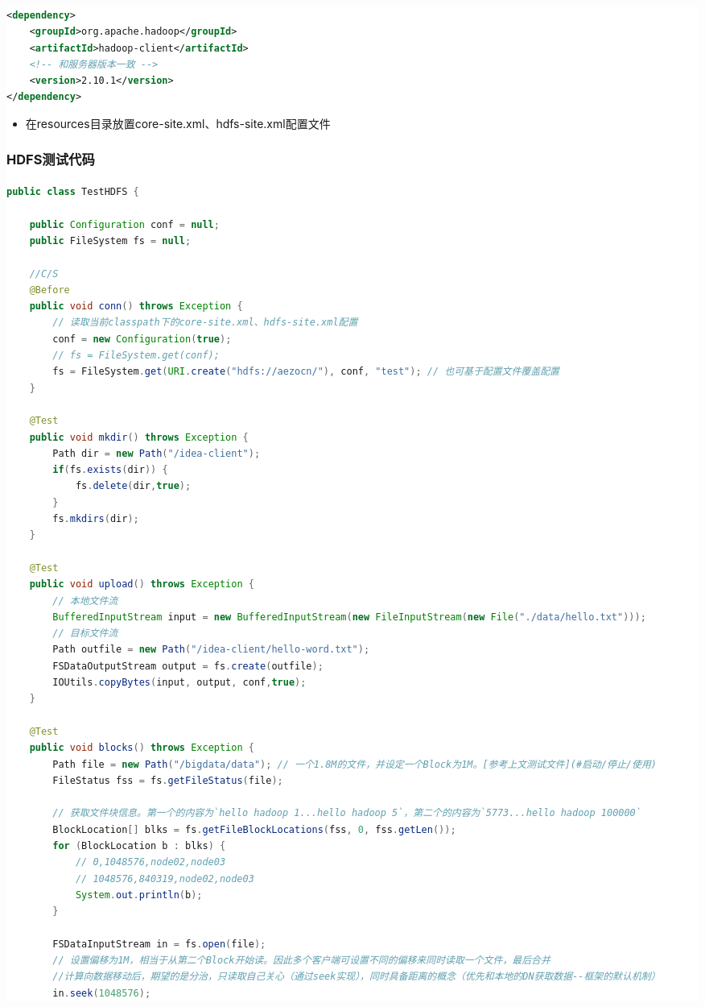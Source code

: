 ```xml
<dependency>
    <groupId>org.apache.hadoop</groupId>
    <artifactId>hadoop-client</artifactId>
    <!-- 和服务器版本一致 -->
    <version>2.10.1</version>
</dependency>
```
- 在resources目录放置core-site.xml、hdfs-site.xml配置文件

### HDFS测试代码

```java
public class TestHDFS {

    public Configuration conf = null;
    public FileSystem fs = null;

    //C/S
    @Before
    public void conn() throws Exception {
        // 读取当前classpath下的core-site.xml、hdfs-site.xml配置
        conf = new Configuration(true);
        // fs = FileSystem.get(conf);
        fs = FileSystem.get(URI.create("hdfs://aezocn/"), conf, "test"); // 也可基于配置文件覆盖配置
    }

    @Test
    public void mkdir() throws Exception {
        Path dir = new Path("/idea-client");
        if(fs.exists(dir)) {
            fs.delete(dir,true);
        }
        fs.mkdirs(dir);
    }

    @Test
    public void upload() throws Exception {
        // 本地文件流
        BufferedInputStream input = new BufferedInputStream(new FileInputStream(new File("./data/hello.txt")));
        // 目标文件流
        Path outfile = new Path("/idea-client/hello-word.txt");
        FSDataOutputStream output = fs.create(outfile);
        IOUtils.copyBytes(input, output, conf,true);
    }

    @Test
    public void blocks() throws Exception {
        Path file = new Path("/bigdata/data"); // 一个1.8M的文件，并设定一个Block为1M。[参考上文测试文件](#启动/停止/使用)
        FileStatus fss = fs.getFileStatus(file);

        // 获取文件块信息。第一个的内容为`hello hadoop 1...hello hadoop 5`，第二个的内容为`5773...hello hadoop 100000`
        BlockLocation[] blks = fs.getFileBlockLocations(fss, 0, fss.getLen());
        for (BlockLocation b : blks) {
            // 0,1048576,node02,node03
            // 1048576,840319,node02,node03
            System.out.println(b);
        }

        FSDataInputStream in = fs.open(file);
        // 设置偏移为1M，相当于从第二个Block开始读。因此多个客户端可设置不同的偏移来同时读取一个文件，最后合并
        //计算向数据移动后，期望的是分治，只读取自己关心（通过seek实现），同时具备距离的概念（优先和本地的DN获取数据--框架的默认机制）
        in.seek(1048576);
```